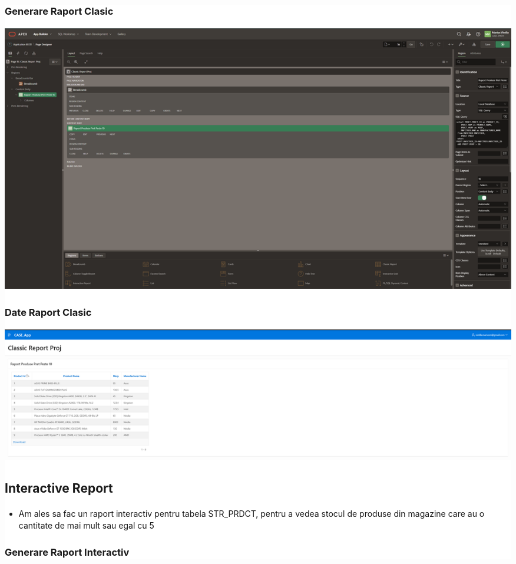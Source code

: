 ### Generare Raport Clasic
![Generate_Classic_Report](GenerateClassicReport.png)
### Date Raport Clasic
![Data_Classic_Report](DataClassicReport.png)

## Interactive Report
- Am ales sa fac un raport interactiv pentru tabela STR_PRDCT, pentru a vedea stocul de produse din magazine care au o cantitate de mai mult sau egal cu 5

### Generare Raport Interactiv